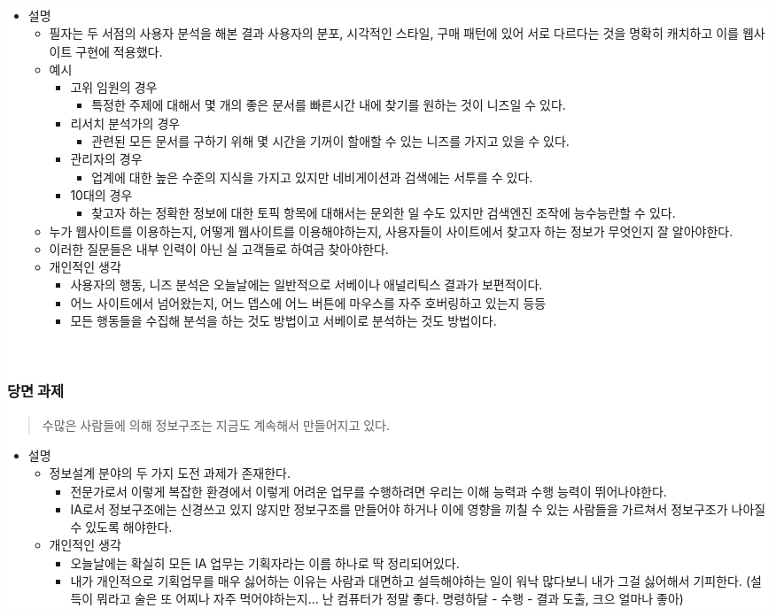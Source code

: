+ 설명
	+ 필자는 두 서점의 사용자 분석을 해본 결과 사용자의 분포, 시각적인 스타일, 구매 패턴에 있어 서로 다르다는 것을 명확히 캐치하고 이를 웹사이트 구현에 적용했다.
	+ 예시
		+ 고위 임원의 경우
			+ 특정한 주제에 대해서 몇 개의 좋은 문서를 빠른시간 내에 찾기를 원하는 것이 니즈일 수 있다.
		+ 리서치 분석가의 경우
			+ 관련된 모든 문서를 구하기 위해 몇 시간을 기꺼이 할애할 수 있는 니즈를 가지고 있을 수 있다.
		+ 관리자의 경우
			+ 업계에 대한 높은 수준의 지식을 가지고 있지만 네비게이션과 검색에는 서투를 수 있다.
		+ 10대의 경우
			+ 찾고자 하는 정확한 정보에 대한 토픽 항목에 대해서는 문외한 일 수도 있지만 검색엔진 조작에 능수능란할 수 있다.
	+ 누가 웹사이트를 이용하는지, 어떻게 웹사이트를 이용해야하는지, 사용자들이 사이트에서 찾고자 하는 정보가 무엇인지 잘 알아야한다.
	+ 이러한 질문들은 내부 인력이 아닌 실 고객들로 하여금 찾아야한다. 
	+ 개인적인 생각
		+ 사용자의 행동, 니즈 분석은 오늘날에는 일반적으로 서베이나 애널리틱스 결과가 보편적이다.
		+ 어느 사이트에서 넘어왔는지, 어느 뎁스에 어느 버튼에 마우스를 자주 호버링하고 있는지 등등
		+ 모든 행동들을 수집해 분석을 하는 것도 방법이고 서베이로 분석하는 것도 방법이다.


<br>

### 당면 과제

> 수많은 사람들에 의해 정보구조는 지금도 계속해서 만들어지고 있다.

+ 설명
	+ 정보설계 분야의 두 가지 도전 과제가 존재한다.
		+ 전문가로서 이렇게 복잡한 환경에서 이렇게 어려운 업무를 수행하려면 우리는 이해 능력과 수행 능력이 뛰어나야한다.
		+ IA로서 정보구조에는 신경쓰고 있지 않지만 정보구조를 만들어야 하거나 이에 영향을 끼칠 수 있는 사람들을 가르쳐서 정보구조가 나아질 수 있도록 해야한다.
	+ 개인적인 생각
		+ 오늘날에는 확실히 모든 IA 업무는 기획자라는 이름 하나로 딱 정리되어있다.
		+ 내가 개인적으로 기획업무를 매우 싫어하는 이유는 사람과 대면하고 설득해야하는 일이 워낙 많다보니 내가 그걸 싫어해서 기피한다. (설득이 뭐라고 술은 또 어찌나 자주 먹어야하는지... 난 컴퓨터가 정말 좋다. 명령하달 - 수행 - 결과 도출, 크으 얼마나 좋아)